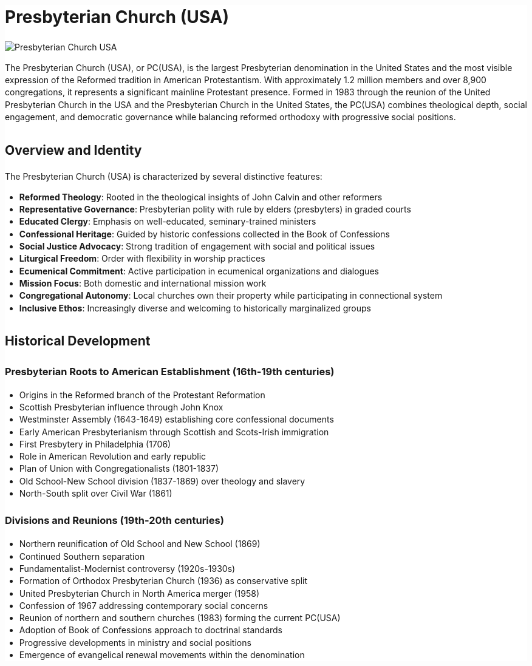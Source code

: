 # Presbyterian Church (USA)

![Presbyterian Church USA](pcusa.jpg)

The Presbyterian Church (USA), or PC(USA), is the largest Presbyterian denomination in the United States and the most visible expression of the Reformed tradition in American Protestantism. With approximately 1.2 million members and over 8,900 congregations, it represents a significant mainline Protestant presence. Formed in 1983 through the reunion of the United Presbyterian Church in the USA and the Presbyterian Church in the United States, the PC(USA) combines theological depth, social engagement, and democratic governance while balancing reformed orthodoxy with progressive social positions.

## Overview and Identity

The Presbyterian Church (USA) is characterized by several distinctive features:

- **Reformed Theology**: Rooted in the theological insights of John Calvin and other reformers
- **Representative Governance**: Presbyterian polity with rule by elders (presbyters) in graded courts
- **Educated Clergy**: Emphasis on well-educated, seminary-trained ministers
- **Confessional Heritage**: Guided by historic confessions collected in the Book of Confessions
- **Social Justice Advocacy**: Strong tradition of engagement with social and political issues
- **Liturgical Freedom**: Order with flexibility in worship practices
- **Ecumenical Commitment**: Active participation in ecumenical organizations and dialogues
- **Mission Focus**: Both domestic and international mission work
- **Congregational Autonomy**: Local churches own their property while participating in connectional system
- **Inclusive Ethos**: Increasingly diverse and welcoming to historically marginalized groups

## Historical Development

### Presbyterian Roots to American Establishment (16th-19th centuries)

- Origins in the Reformed branch of the Protestant Reformation
- Scottish Presbyterian influence through John Knox
- Westminster Assembly (1643-1649) establishing core confessional documents
- Early American Presbyterianism through Scottish and Scots-Irish immigration
- First Presbytery in Philadelphia (1706)
- Role in American Revolution and early republic
- Plan of Union with Congregationalists (1801-1837)
- Old School-New School division (1837-1869) over theology and slavery
- North-South split over Civil War (1861)

### Divisions and Reunions (19th-20th centuries)

- Northern reunification of Old School and New School (1869)
- Continued Southern separation
- Fundamentalist-Modernist controversy (1920s-1930s)
- Formation of Orthodox Presbyterian Church (1936) as conservative split
- United Presbyterian Church in North America merger (1958)
- Confession of 1967 addressing contemporary social concerns
- Reunion of northern and southern churches (1983) forming the current PC(USA)
- Adoption of Book of Confessions approach to doctrinal standards
- Progressive developments in ministry and social positions
- Emergence of evangelical renewal movements within the denomination
